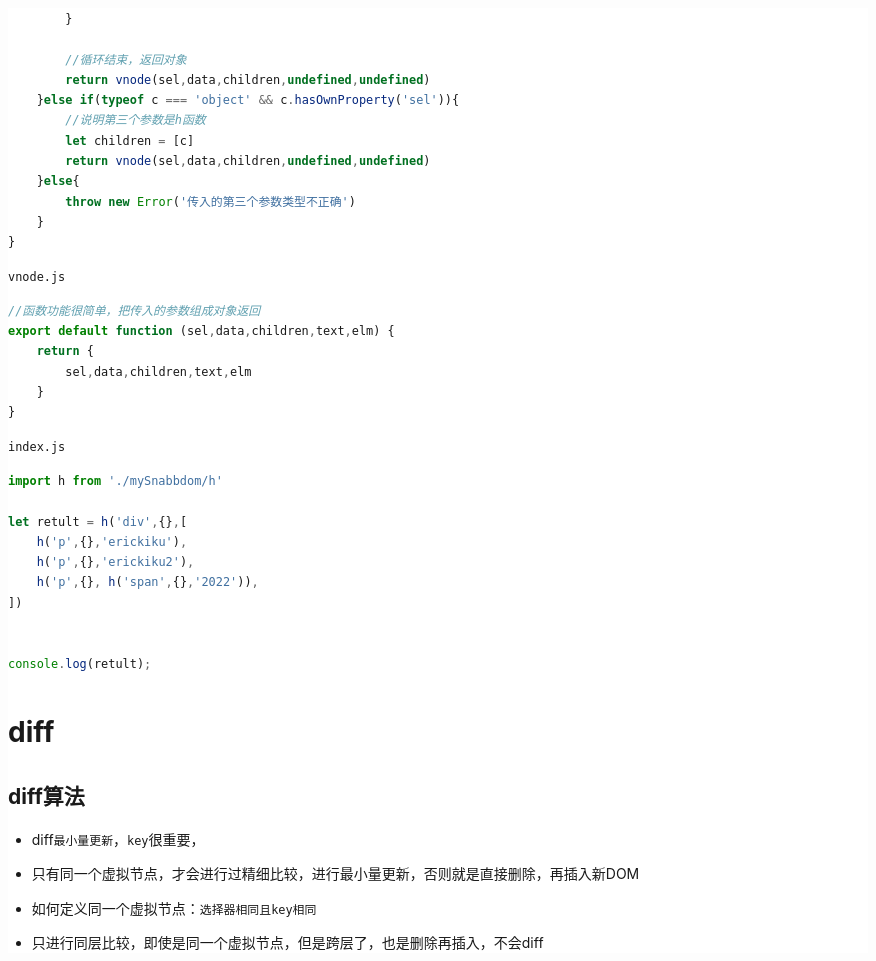 ```js
        }

        //循环结束，返回对象
        return vnode(sel,data,children,undefined,undefined)
    }else if(typeof c === 'object' && c.hasOwnProperty('sel')){
        //说明第三个参数是h函数
        let children = [c]
        return vnode(sel,data,children,undefined,undefined)
    }else{
        throw new Error('传入的第三个参数类型不正确')
    }
}

```

`vnode.js`

```js
//函数功能很简单，把传入的参数组成对象返回
export default function (sel,data,children,text,elm) {
    return {
        sel,data,children,text,elm
    }
}
```

`index.js`

```js
import h from './mySnabbdom/h'

let retult = h('div',{},[
    h('p',{},'erickiku'),
    h('p',{},'erickiku2'),
    h('p',{}, h('span',{},'2022')),
])


console.log(retult);
```



# diff

## diff算法

* diff`最小量更新`，`key`很重要，

* 只有同一个虚拟节点，才会进行过精细比较，进行最小量更新，否则就是直接删除，再插入新DOM

* 如何定义同一个虚拟节点：`选择器相同且key相同`

* 只进行同层比较，即使是同一个虚拟节点，但是跨层了，也是删除再插入，不会diff
